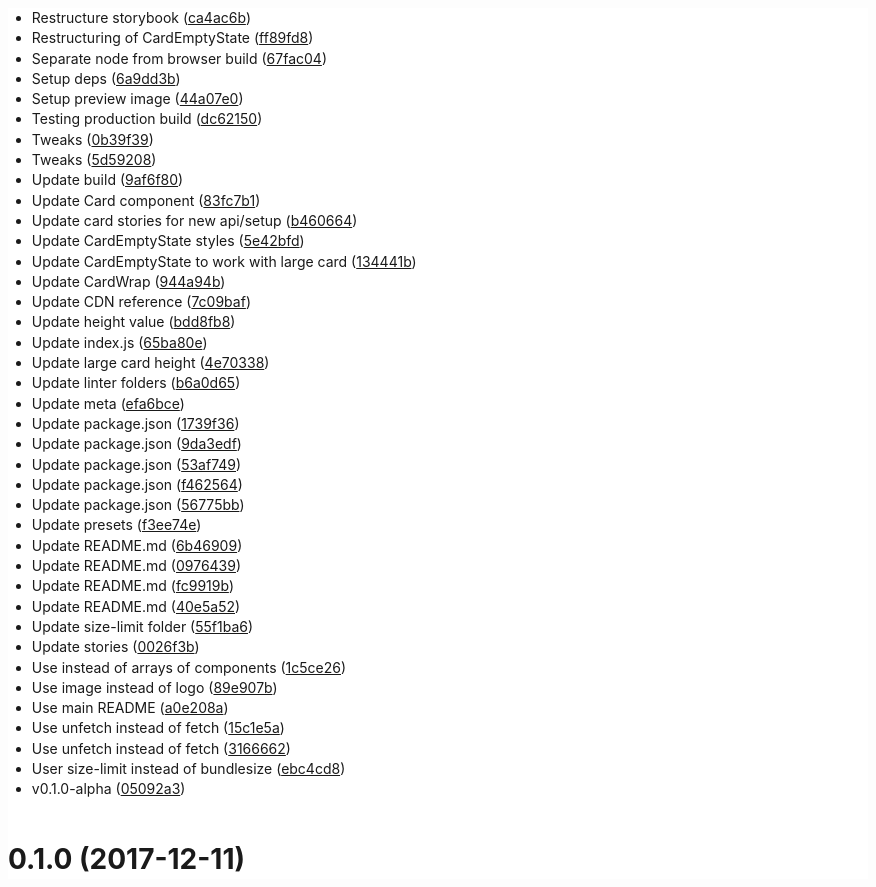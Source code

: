 * Restructure storybook ([ca4ac6b](https://github.com/microlinkhq/microlinkjs/commit/ca4ac6b))
* Restructuring of CardEmptyState ([ff89fd8](https://github.com/microlinkhq/microlinkjs/commit/ff89fd8))
* Separate node from browser build ([67fac04](https://github.com/microlinkhq/microlinkjs/commit/67fac04))
* Setup deps ([6a9dd3b](https://github.com/microlinkhq/microlinkjs/commit/6a9dd3b))
* Setup preview image ([44a07e0](https://github.com/microlinkhq/microlinkjs/commit/44a07e0))
* Testing production build ([dc62150](https://github.com/microlinkhq/microlinkjs/commit/dc62150))
* Tweaks ([0b39f39](https://github.com/microlinkhq/microlinkjs/commit/0b39f39))
* Tweaks ([5d59208](https://github.com/microlinkhq/microlinkjs/commit/5d59208))
* Update build ([9af6f80](https://github.com/microlinkhq/microlinkjs/commit/9af6f80))
* Update Card component ([83fc7b1](https://github.com/microlinkhq/microlinkjs/commit/83fc7b1))
* Update card stories for new api/setup ([b460664](https://github.com/microlinkhq/microlinkjs/commit/b460664))
* Update CardEmptyState styles ([5e42bfd](https://github.com/microlinkhq/microlinkjs/commit/5e42bfd))
* Update CardEmptyState to work with large card ([134441b](https://github.com/microlinkhq/microlinkjs/commit/134441b))
* Update CardWrap ([944a94b](https://github.com/microlinkhq/microlinkjs/commit/944a94b))
* Update CDN reference ([7c09baf](https://github.com/microlinkhq/microlinkjs/commit/7c09baf))
* Update height value ([bdd8fb8](https://github.com/microlinkhq/microlinkjs/commit/bdd8fb8))
* Update index.js ([65ba80e](https://github.com/microlinkhq/microlinkjs/commit/65ba80e))
* Update large card height ([4e70338](https://github.com/microlinkhq/microlinkjs/commit/4e70338))
* Update linter folders ([b6a0d65](https://github.com/microlinkhq/microlinkjs/commit/b6a0d65))
* Update meta ([efa6bce](https://github.com/microlinkhq/microlinkjs/commit/efa6bce))
* Update package.json ([1739f36](https://github.com/microlinkhq/microlinkjs/commit/1739f36))
* Update package.json ([9da3edf](https://github.com/microlinkhq/microlinkjs/commit/9da3edf))
* Update package.json ([53af749](https://github.com/microlinkhq/microlinkjs/commit/53af749))
* Update package.json ([f462564](https://github.com/microlinkhq/microlinkjs/commit/f462564))
* Update package.json ([56775bb](https://github.com/microlinkhq/microlinkjs/commit/56775bb))
* Update presets ([f3ee74e](https://github.com/microlinkhq/microlinkjs/commit/f3ee74e))
* Update README.md ([6b46909](https://github.com/microlinkhq/microlinkjs/commit/6b46909))
* Update README.md ([0976439](https://github.com/microlinkhq/microlinkjs/commit/0976439))
* Update README.md ([fc9919b](https://github.com/microlinkhq/microlinkjs/commit/fc9919b))
* Update README.md ([40e5a52](https://github.com/microlinkhq/microlinkjs/commit/40e5a52))
* Update size-limit folder ([55f1ba6](https://github.com/microlinkhq/microlinkjs/commit/55f1ba6))
* Update stories ([0026f3b](https://github.com/microlinkhq/microlinkjs/commit/0026f3b))
* Use <Fragment/> instead of arrays of components ([1c5ce26](https://github.com/microlinkhq/microlinkjs/commit/1c5ce26))
* Use image instead of logo ([89e907b](https://github.com/microlinkhq/microlinkjs/commit/89e907b))
* Use main README ([a0e208a](https://github.com/microlinkhq/microlinkjs/commit/a0e208a))
* Use unfetch instead of fetch ([15c1e5a](https://github.com/microlinkhq/microlinkjs/commit/15c1e5a))
* Use unfetch instead of fetch ([3166662](https://github.com/microlinkhq/microlinkjs/commit/3166662))
* User size-limit instead of bundlesize ([ebc4cd8](https://github.com/microlinkhq/microlinkjs/commit/ebc4cd8))
* v0.1.0-alpha ([05092a3](https://github.com/microlinkhq/microlinkjs/commit/05092a3))



<a name="0.1.0"></a>
# 0.1.0 (2017-12-11)
